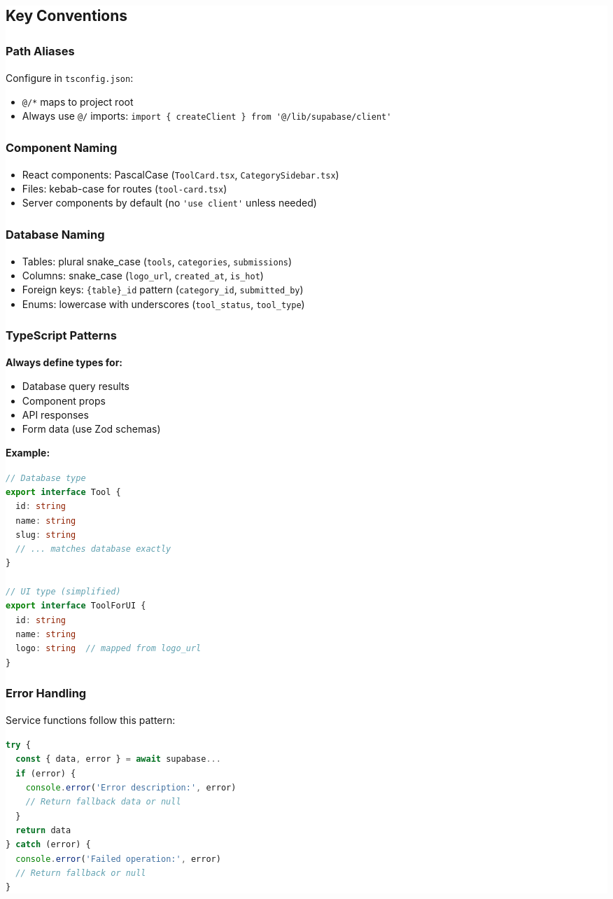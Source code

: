 ## Key Conventions

### Path Aliases

Configure in `tsconfig.json`:
- `@/*` maps to project root
- Always use `@/` imports: `import { createClient } from '@/lib/supabase/client'`

### Component Naming

- React components: PascalCase (`ToolCard.tsx`, `CategorySidebar.tsx`)
- Files: kebab-case for routes (`tool-card.tsx`)
- Server components by default (no `'use client'` unless needed)

### Database Naming

- Tables: plural snake_case (`tools`, `categories`, `submissions`)
- Columns: snake_case (`logo_url`, `created_at`, `is_hot`)
- Foreign keys: `{table}_id` pattern (`category_id`, `submitted_by`)
- Enums: lowercase with underscores (`tool_status`, `tool_type`)

### TypeScript Patterns

**Always define types for:**
- Database query results
- Component props
- API responses
- Form data (use Zod schemas)

**Example:**
```typescript
// Database type
export interface Tool {
  id: string
  name: string
  slug: string
  // ... matches database exactly
}

// UI type (simplified)
export interface ToolForUI {
  id: string
  name: string
  logo: string  // mapped from logo_url
}
```

### Error Handling

Service functions follow this pattern:
```typescript
try {
  const { data, error } = await supabase...
  if (error) {
    console.error('Error description:', error)
    // Return fallback data or null
  }
  return data
} catch (error) {
  console.error('Failed operation:', error)
  // Return fallback or null
}
```
